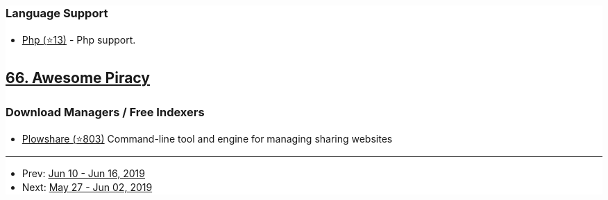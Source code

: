 ### Language Support

*   [Php (⭐13)](https://github.com/vert-x-cn/vertx-lang-jphp) - Php support.

## [66. Awesome Piracy](/content/Igglybuff/awesome-piracy/week/README.md)

### Download Managers / Free Indexers

*   [Plowshare (⭐803)](https://github.com/mcrapet/plowshare) Command-line tool and engine for managing sharing websites

---

- Prev: [Jun 10 - Jun 16, 2019](/content/2019/23/README.md)
- Next: [May 27 - Jun 02, 2019](/content/2019/21/README.md)